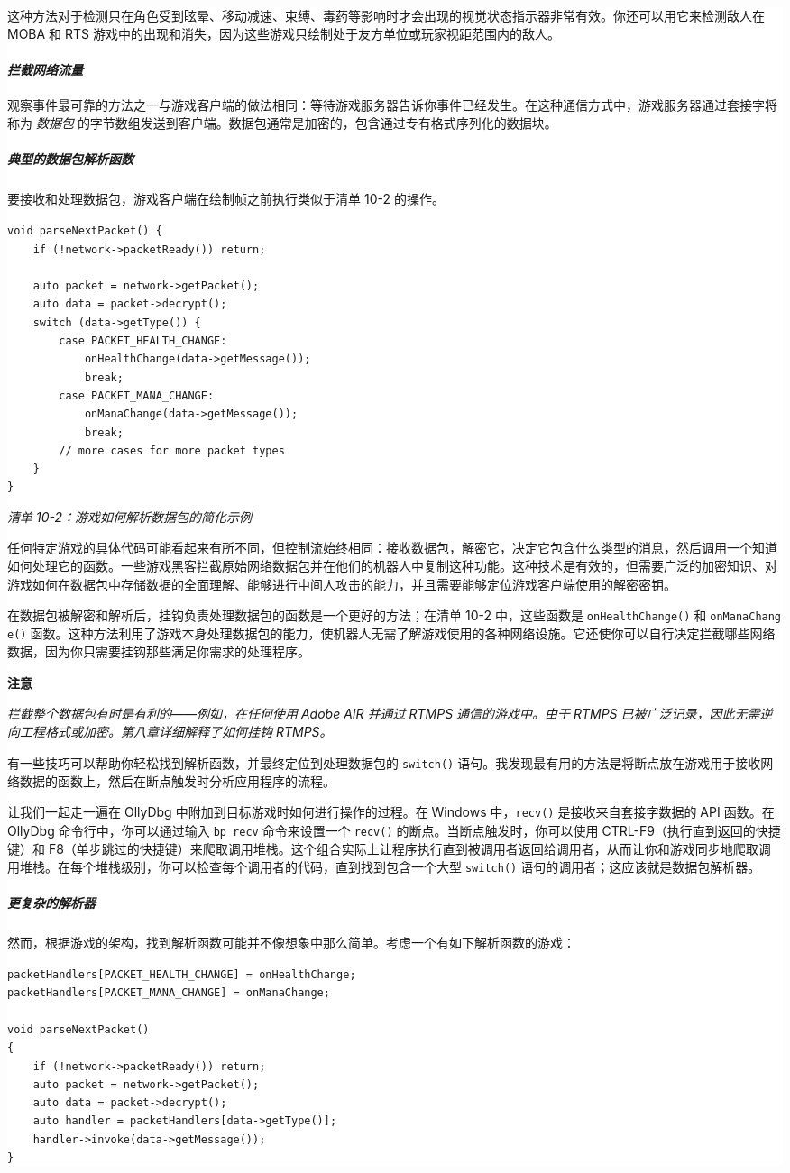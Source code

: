 这种方法对于检测只在角色受到眩晕、移动减速、束缚、毒药等影响时才会出现的视觉状态指示器非常有效。你还可以用它来检测敌人在 MOBA 和 RTS 游戏中的出现和消失，因为这些游戏只绘制处于友方单位或玩家视距范围内的敌人。

#### ***拦截网络流量***

观察事件最可靠的方法之一与游戏客户端的做法相同：等待游戏服务器告诉你事件已经发生。在这种通信方式中，游戏服务器通过套接字将称为 *数据包* 的字节数组发送到客户端。数据包通常是加密的，包含通过专有格式序列化的数据块。

##### **典型的数据包解析函数**

要接收和处理数据包，游戏客户端在绘制帧之前执行类似于清单 10-2 的操作。

```
void parseNextPacket() {
    if (!network->packetReady()) return;

    auto packet = network->getPacket();
    auto data = packet->decrypt();
    switch (data->getType()) {
        case PACKET_HEALTH_CHANGE:
            onHealthChange(data->getMessage());
            break;
        case PACKET_MANA_CHANGE:
            onManaChange(data->getMessage());
            break;
        // more cases for more packet types
    }
}
```

*清单 10-2：游戏如何解析数据包的简化示例*

任何特定游戏的具体代码可能看起来有所不同，但控制流始终相同：接收数据包，解密它，决定它包含什么类型的消息，然后调用一个知道如何处理它的函数。一些游戏黑客拦截原始网络数据包并在他们的机器人中复制这种功能。这种技术是有效的，但需要广泛的加密知识、对游戏如何在数据包中存储数据的全面理解、能够进行中间人攻击的能力，并且需要能够定位游戏客户端使用的解密密钥。

在数据包被解密和解析后，挂钩负责处理数据包的函数是一个更好的方法；在清单 10-2 中，这些函数是 `onHealthChange()` 和 `onManaChange()` 函数。这种方法利用了游戏本身处理数据包的能力，使机器人无需了解游戏使用的各种网络设施。它还使你可以自行决定拦截哪些网络数据，因为你只需要挂钩那些满足你需求的处理程序。

**注意**

*拦截整个数据包有时是有利的——例如，在任何使用 Adobe AIR 并通过 RTMPS 通信的游戏中。由于 RTMPS 已被广泛记录，因此无需逆向工程格式或加密。第八章详细解释了如何挂钩 RTMPS。*

有一些技巧可以帮助你轻松找到解析函数，并最终定位到处理数据包的 `switch()` 语句。我发现最有用的方法是将断点放在游戏用于接收网络数据的函数上，然后在断点触发时分析应用程序的流程。

让我们一起走一遍在 OllyDbg 中附加到目标游戏时如何进行操作的过程。在 Windows 中，`recv()` 是接收来自套接字数据的 API 函数。在 OllyDbg 命令行中，你可以通过输入 `bp recv` 命令来设置一个 `recv()` 的断点。当断点触发时，你可以使用 CTRL-F9（执行直到返回的快捷键）和 F8（单步跳过的快捷键）来爬取调用堆栈。这个组合实际上让程序执行直到被调用者返回给调用者，从而让你和游戏同步地爬取调用堆栈。在每个堆栈级别，你可以检查每个调用者的代码，直到找到包含一个大型 `switch()` 语句的调用者；这应该就是数据包解析器。

##### **更复杂的解析器**

然而，根据游戏的架构，找到解析函数可能并不像想象中那么简单。考虑一个有如下解析函数的游戏：

```
packetHandlers[PACKET_HEALTH_CHANGE] = onHealthChange;
packetHandlers[PACKET_MANA_CHANGE] = onManaChange;

void parseNextPacket()
{
    if (!network->packetReady()) return;
    auto packet = network->getPacket();
    auto data = packet->decrypt();
    auto handler = packetHandlers[data->getType()];
    handler->invoke(data->getMessage());
}
```
